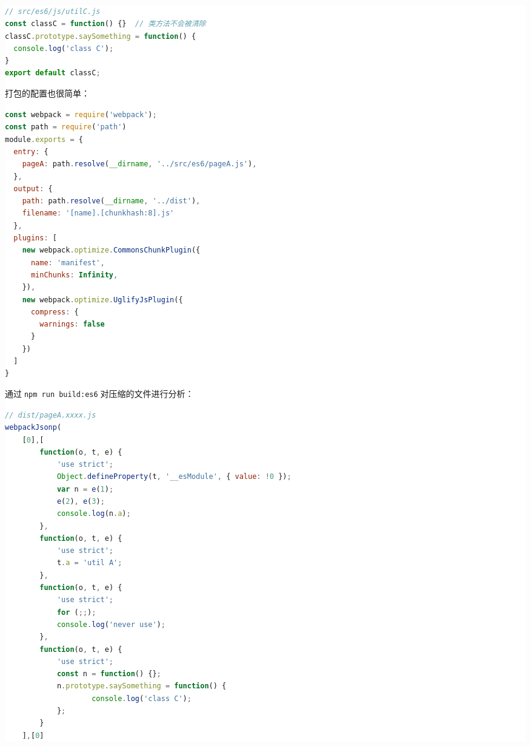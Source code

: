 ```javascript
// src/es6/js/utilC.js
const classC = function() {}  // 类方法不会被清除
classC.prototype.saySomething = function() {
  console.log('class C');
}
export default classC;
```

打包的配置也很简单：

```javascript
const webpack = require('webpack');
const path = require('path')
module.exports = {
  entry: {
    pageA: path.resolve(__dirname, '../src/es6/pageA.js'),
  },
  output: {
    path: path.resolve(__dirname, '../dist'),
    filename: '[name].[chunkhash:8].js'
  },
  plugins: [
    new webpack.optimize.CommonsChunkPlugin({
      name: 'manifest',
      minChunks: Infinity,
    }),
    new webpack.optimize.UglifyJsPlugin({
      compress: {
        warnings: false
      }
    })
  ]
}
```

通过 ```npm run build:es6``` 对压缩的文件进行分析：

```javascript
// dist/pageA.xxxx.js
webpackJsonp(
	[0],[
		function(o, t, e) {
			'use strict';
			Object.defineProperty(t, '__esModule', { value: !0 });
			var n = e(1);
			e(2), e(3);
			console.log(n.a);
		},
		function(o, t, e) {
			'use strict';
			t.a = 'util A';
		},
		function(o, t, e) {
			'use strict';
			for (;;);
			console.log('never use');
		},
		function(o, t, e) {
			'use strict';
			const n = function() {};
			n.prototype.saySomething = function() {
					console.log('class C');
			};
		}
	],[0]
```